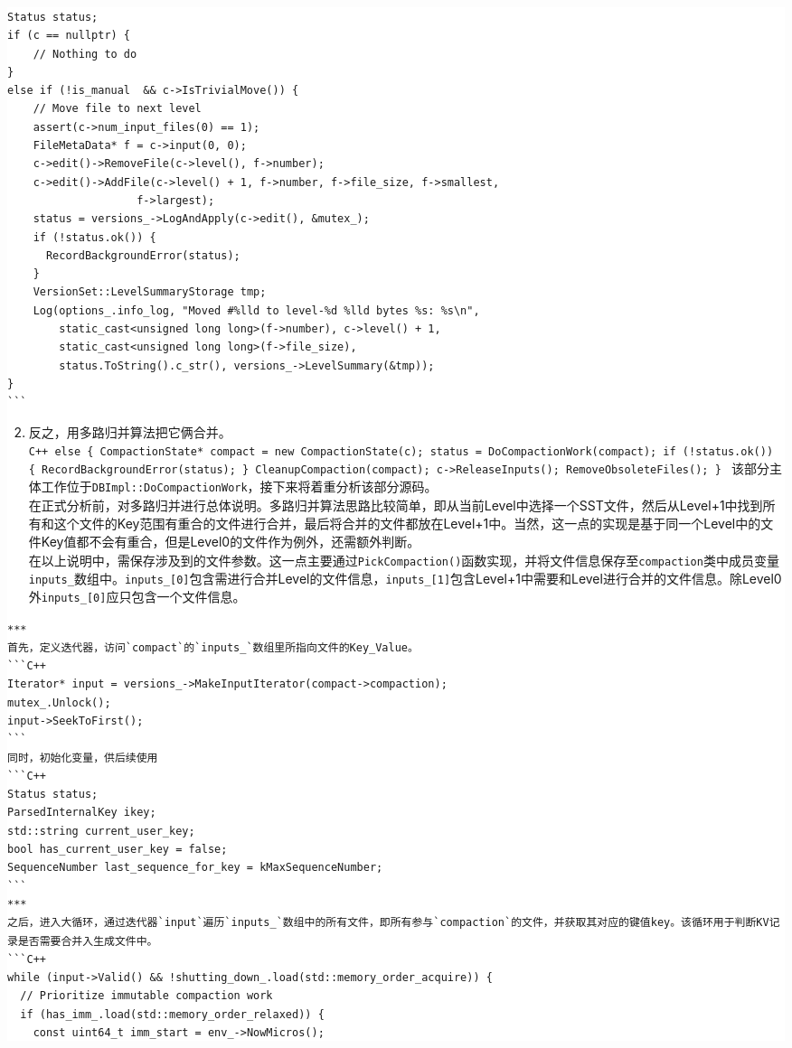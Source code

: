     Status status;
    if (c == nullptr) {
        // Nothing to do
    } 
    else if (!is_manual  && c->IsTrivialMove()) {
        // Move file to next level
        assert(c->num_input_files(0) == 1);
        FileMetaData* f = c->input(0, 0);
        c->edit()->RemoveFile(c->level(), f->number);
        c->edit()->AddFile(c->level() + 1, f->number, f->file_size, f->smallest,
                        f->largest);
        status = versions_->LogAndApply(c->edit(), &mutex_);
        if (!status.ok()) {
          RecordBackgroundError(status);
        }
        VersionSet::LevelSummaryStorage tmp;
        Log(options_.info_log, "Moved #%lld to level-%d %lld bytes %s: %s\n",
            static_cast<unsigned long long>(f->number), c->level() + 1,
            static_cast<unsigned long long>(f->file_size),
            status.ToString().c_str(), versions_->LevelSummary(&tmp));
    }
    ```  

   2. 反之，用多路归并算法把它俩合并。  
    ```C++
    else {
    CompactionState* compact = new CompactionState(c);
    status = DoCompactionWork(compact);
    if (!status.ok()) {
      RecordBackgroundError(status);
    }
    CleanupCompaction(compact);
    c->ReleaseInputs();
    RemoveObsoleteFiles();
    }
    ```
    该部分主体工作位于`DBImpl::DoCompactionWork`，接下来将着重分析该部分源码。  
    在正式分析前，对多路归并进行总体说明。多路归并算法思路比较简单，即从当前Level中选择一个SST文件，然后从Level+1中找到所有和这个文件的Key范围有重合的文件进行合并，最后将合并的文件都放在Level+1中。当然，这一点的实现是基于同一个Level中的文件Key值都不会有重合，但是Level0的文件作为例外，还需额外判断。  
    在以上说明中，需保存涉及到的文件参数。这一点主要通过`PickCompaction()`函数实现，并将文件信息保存至`compaction`类中成员变量`inputs_`数组中。`inputs_[0]`包含需进行合并Level的文件信息，`inputs_[1]`包含Level+1中需要和Level进行合并的文件信息。除Level0外`inputs_[0]`应只包含一个文件信息。

    ***
    首先，定义迭代器，访问`compact`的`inputs_`数组里所指向文件的Key_Value。
    ```C++
    Iterator* input = versions_->MakeInputIterator(compact->compaction);
    mutex_.Unlock();
    input->SeekToFirst();
    ```
    同时，初始化变量，供后续使用
    ```C++
    Status status;
    ParsedInternalKey ikey;
    std::string current_user_key;
    bool has_current_user_key = false;
    SequenceNumber last_sequence_for_key = kMaxSequenceNumber;
    ```
    ***
    之后，进入大循环，通过迭代器`input`遍历`inputs_`数组中的所有文件，即所有参与`compaction`的文件，并获取其对应的键值key。该循环用于判断KV记录是否需要合并入生成文件中。
    ```C++
    while (input->Valid() && !shutting_down_.load(std::memory_order_acquire)) {
      // Prioritize immutable compaction work
      if (has_imm_.load(std::memory_order_relaxed)) {
        const uint64_t imm_start = env_->NowMicros();